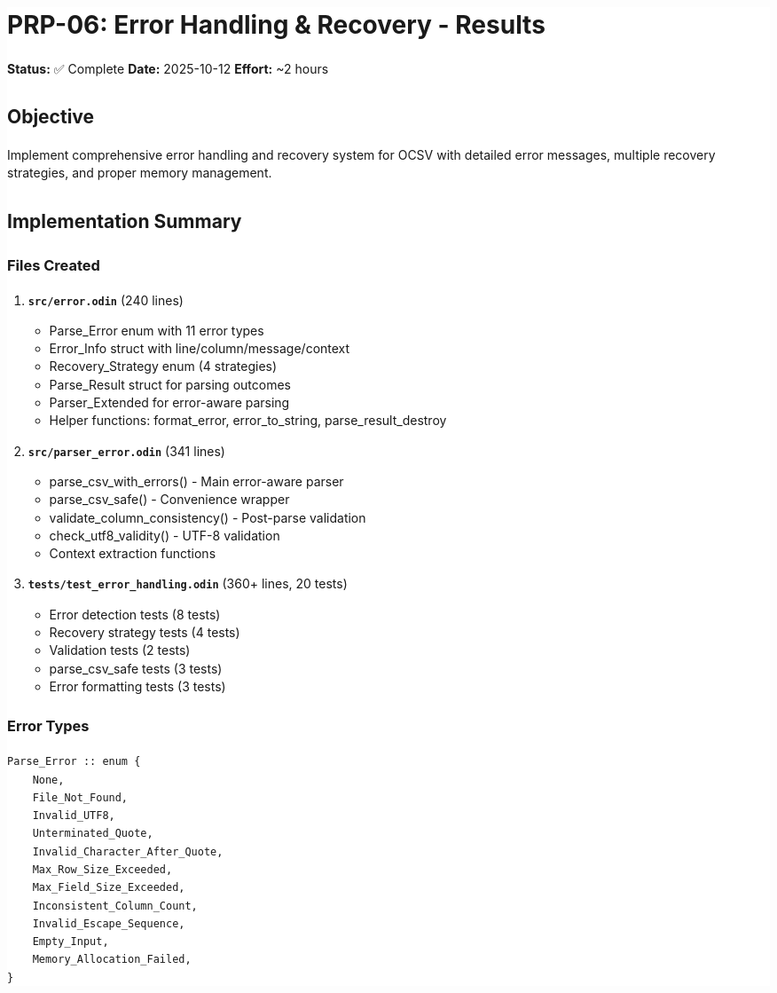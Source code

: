 # PRP-06: Error Handling & Recovery - Results

**Status:** ✅ Complete
**Date:** 2025-10-12
**Effort:** ~2 hours

## Objective

Implement comprehensive error handling and recovery system for OCSV with detailed error messages, multiple recovery strategies, and proper memory management.

## Implementation Summary

### Files Created

1. **`src/error.odin`** (240 lines)
   - Parse_Error enum with 11 error types
   - Error_Info struct with line/column/message/context
   - Recovery_Strategy enum (4 strategies)
   - Parse_Result struct for parsing outcomes
   - Parser_Extended for error-aware parsing
   - Helper functions: format_error, error_to_string, parse_result_destroy

2. **`src/parser_error.odin`** (341 lines)
   - parse_csv_with_errors() - Main error-aware parser
   - parse_csv_safe() - Convenience wrapper
   - validate_column_consistency() - Post-parse validation
   - check_utf8_validity() - UTF-8 validation
   - Context extraction functions

3. **`tests/test_error_handling.odin`** (360+ lines, 20 tests)
   - Error detection tests (8 tests)
   - Recovery strategy tests (4 tests)
   - Validation tests (2 tests)
   - parse_csv_safe tests (3 tests)
   - Error formatting tests (3 tests)

### Error Types

```odin
Parse_Error :: enum {
    None,
    File_Not_Found,
    Invalid_UTF8,
    Unterminated_Quote,
    Invalid_Character_After_Quote,
    Max_Row_Size_Exceeded,
    Max_Field_Size_Exceeded,
    Inconsistent_Column_Count,
    Invalid_Escape_Sequence,
    Empty_Input,
    Memory_Allocation_Failed,
}
```
